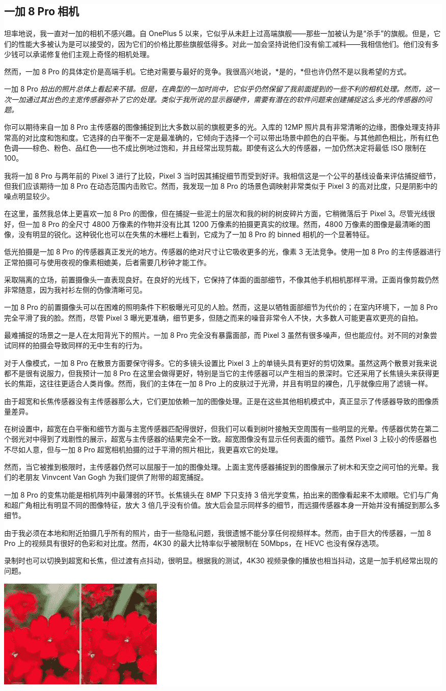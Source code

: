 ## **一加 8 Pro 相机**

坦率地说，我一直对一加的相机不感兴趣。自 OnePlus 5 以来，它似乎从未赶上过高端旗舰——那些一加被认为是“杀手”的旗舰。但是，它们的性能大多被认为是可以接受的，因为它们的价格比那些旗舰低得多。对此一加会坚持说他们没有偷工减料——我相信他们。他们没有多少钱可以承诺修复他们主观上奇怪的相机处理。

然而，一加 8 Pro 的具体定价是高端手机。它绝对需要与最好的竞争。我很高兴地说，*是的，*但也许仍然不是以我希望的方式。

一加 8 Pro *拍出的照片总体上看起来不错。但是，在典型的一加时尚中，它似乎仍然保留了我前面提到的一些不利的相机处理。然而，这一次一加通过其出色的主宽传感器弥补了它的处理。类似于我所说的显示器硬件，需要有潜在的软件问题来创建捕捉这么多光的传感器的问题。*

你可以期待来自一加 8 Pro 主传感器的图像捕捉到比大多数以前的旗舰更多的光。入库的 12MP 照片具有非常清晰的边缘，图像处理支持非常高的对比度和饱和度。它选择的白平衡不一定是最准确的，它倾向于选择一个可以带出场景中颜色的白平衡。与其他颜色相比，所有红色色调——棕色、粉色、品红色——也不成比例地过饱和，并且经常出现剪裁。即使有这么大的传感器，一加仍然决定将最低 ISO 限制在 100。

我将一加 8 Pro 与两年前的 Pixel 3 进行了比较，Pixel 3 当时因其捕捉细节而受到好评。我相信这是一个公平的基线设备来评估捕捉细节，但我们应该期待一加 8 Pro 在动态范围内击败它。然而，我发现一加 8 Pro 的场景色调映射非常类似于 Pixel 3 的高对比度，只是阴影中的噪点明显较少。

在这里，虽然我总体上更喜欢一加 8 Pro 的图像，但在捕捉一些泥土的层次和我的树的树皮碎片方面，它稍微落后于 Pixel 3。尽管光线很好，但一加 8 Pro 的全尺寸 4800 万像素的作物并没有比其 1200 万像素的拍摄更真实的纹理。然而，4800 万像素的图像是最清晰的图像，没有明显的锐化。这种锐化也可以在失焦的木栅栏上看到，它成为了一加 8 Pro 的 binned 相机的一个显著特征。

低光拍摄是一加 8 Pro 的传感器真正发光的地方。传感器的绝对尺寸让它吸收更多的光，像素 3 无法竞争。使用一加 8 Pro 的主传感器进行正常拍摄可与使用夜视的像素相媲美，后者需要几秒钟才能工作。

采取隔离的立场，前置摄像头一直表现良好。在良好的光线下，它保持了体面的面部细节，不像其他手机相机那样平滑。正面肖像剪裁仍然非常随意，因为我衬衫左侧的伪像清晰可见。

一加 8 Pro 的前置摄像头可以在困难的照明条件下积极曝光可见的人脸。然而，这是以牺牲面部细节为代价的；在室内环境下，一加 8 Pro 完全平滑了我的脸。然而，尽管 Pixel 3 曝光更准确，细节更多，但随之而来的噪音非常令人不快，大多数人可能更喜欢更亮的自拍。

最难捕捉的场景之一是人在太阳背光下的照片。一加 8 Pro 完全没有暴露面部，而 Pixel 3 虽然有很多噪声，但也能应付。对不同的对象尝试同样的拍摄会导致同样的无中生有的行为。

对于人像模式，一加 8 Pro 在散景方面要保守得多。它的多镜头设置比 Pixel 3 上的单镜头具有更好的剪切效果。虽然这两个散景对我来说都不是很有说服力，但我预计一加 8 Pro 在这里会做得更好，特别是当它的主传感器可以产生相当的景深时。它还采用了长焦镜头来获得更长的焦距，这往往更适合人类肖像。然而，我们的主体在一加 8 Pro 上的皮肤过于光滑，并且有明显的裸色，几乎就像应用了滤镜一样。

由于超宽和长焦传感器没有主传感器那么大，它们更加依赖一加的图像处理。正是在这些其他相机模式中，真正显示了传感器导致的图像质量差异。

在树设置中，超宽在白平衡和细节方面与主宽传感器匹配得很好，但我们可以看到树叶接触天空周围有一些明显的光晕。传感器优势在第二个弱光对中得到了戏剧性的展示，超宽与主传感器的结果完全不一致。超宽图像没有显示任何表面的细节。虽然 Pixel 3 上较小的传感器也不尽如人意，但与一加 8 Pro 超宽相机拍摄的过于平滑的照片相比，我更喜欢它的处理。

然而，当它被推到极限时，主传感器仍然可以屈服于一加的图像处理。上面主宽传感器捕捉到的图像展示了树木和天空之间可怕的光晕。我们的老朋友 Vinvcent Van Gogh 为我们提供了附带的超宽捕捉。

一加 8 Pro 的变焦功能是相机阵列中最薄弱的环节。长焦镜头在 8MP 下只支持 3 倍光学变焦，拍出来的图像看起来不太顺眼。它们与广角和超广角相比有明显不同的图像特征，放大 3 倍几乎没有价值。放大后会显示同样多的细节，而远摄传感器本身一开始并没有捕捉到那么多细节。

由于我必须在本地和附近拍摄几乎所有的照片，由于一些隐私问题，我很遗憾不能分享任何视频样本。然而，由于巨大的传感器，一加 8 Pro 上的视频具有很好的色彩和对比度。然而，4K30 的最大比特率似乎被限制在 50Mbps，在 HEVC 也没有保存选项。

录制时也可以切换到超宽和长焦，但过渡有点抖动，很明显。根据我的测试，4K30 视频录像的播放也相当抖动，这是一加手机经常出现的问题。

 <picture>![](img/6b99bb20ea5ead7f4ce487ea8b8fa5ef.png)</picture> 
